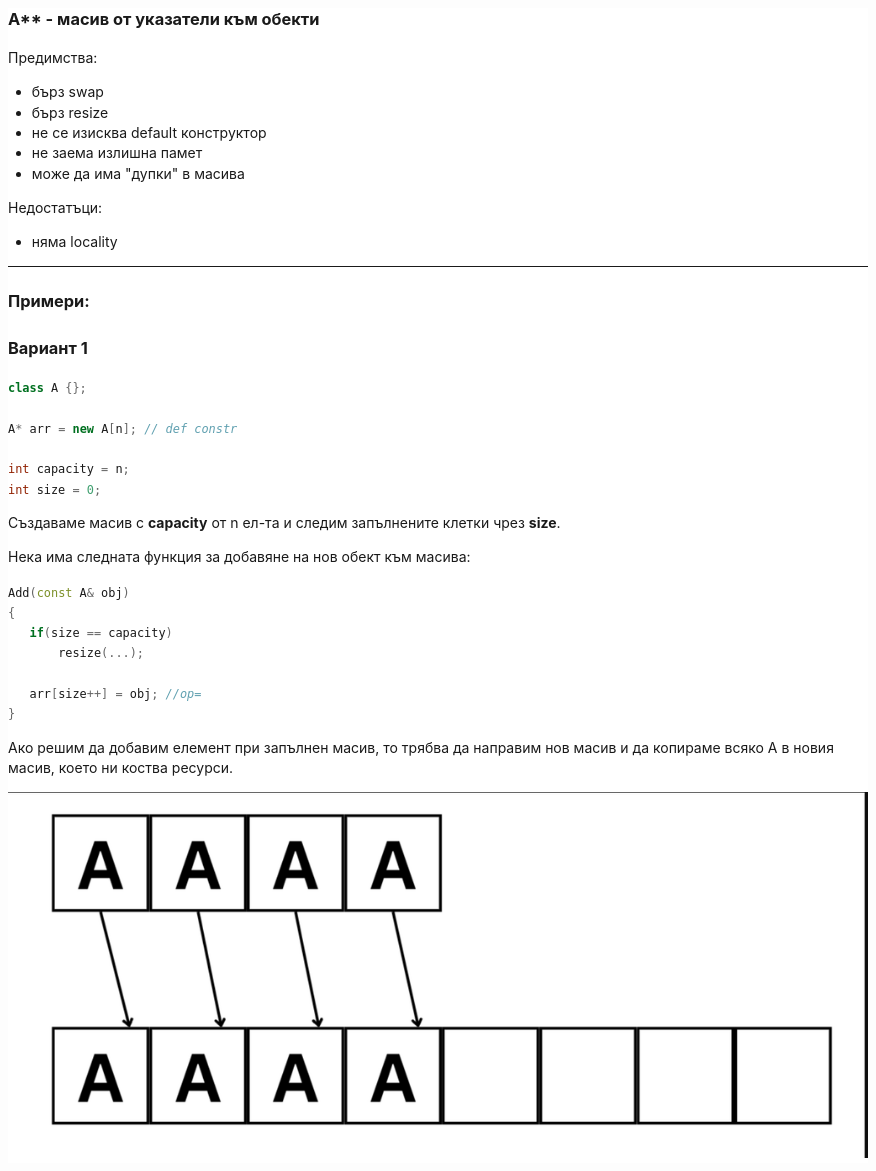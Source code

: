 ### A** - масив от указатели към обекти
Предимства:
- бърз swap
- бърз resize
- не се изисква default конструктор
- не заема излишна памет
- може да има "дупки" в масива

Недостатъци:
- няма locality


---
### Примери:
### Вариант 1
 ```c++
class A {};

A* arr = new A[n]; // def constr

int capacity = n;
int size = 0;
 ```

Създаваме масив с **capacity** от n ел-та и следим запълнените клетки чрез **size**.

Нека има следната функция за добавяне на нов обект към масива:
 ```c++
Add(const A& obj)
{
	if(size == capacity)
		resize(...);
	
	arr[size++] = obj; //op=
}
 ```
Ако решим да добавим елемент при запълнен масив, то трябва да направим нов масив и да копираме всяко А в новия масив, което ни коства ресурси.

![alt text](images/resizeArray.png)
